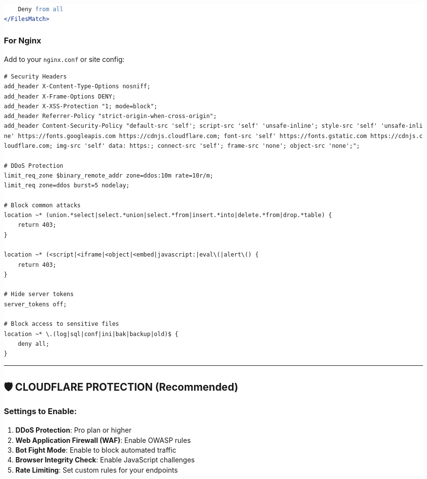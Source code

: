 ```apache
    Deny from all
</FilesMatch>
```

### **For Nginx**
Add to your `nginx.conf` or site config:

```nginx
# Security Headers
add_header X-Content-Type-Options nosniff;
add_header X-Frame-Options DENY;
add_header X-XSS-Protection "1; mode=block";
add_header Referrer-Policy "strict-origin-when-cross-origin";
add_header Content-Security-Policy "default-src 'self'; script-src 'self' 'unsafe-inline'; style-src 'self' 'unsafe-inline' https://fonts.googleapis.com https://cdnjs.cloudflare.com; font-src 'self' https://fonts.gstatic.com https://cdnjs.cloudflare.com; img-src 'self' data: https:; connect-src 'self'; frame-src 'none'; object-src 'none';";

# DDoS Protection
limit_req_zone $binary_remote_addr zone=ddos:10m rate=10r/m;
limit_req zone=ddos burst=5 nodelay;

# Block common attacks
location ~* (union.*select|select.*union|select.*from|insert.*into|delete.*from|drop.*table) {
    return 403;
}

location ~* (<script|<iframe|<object|<embed|javascript:|eval\(|alert\() {
    return 403;
}

# Hide server tokens
server_tokens off;

# Block access to sensitive files
location ~* \.(log|sql|conf|ini|bak|backup|old)$ {
    deny all;
}
```

---

## 🛡️ **CLOUDFLARE PROTECTION** (Recommended)

### **Settings to Enable:**
1. **DDoS Protection**: Pro plan or higher
2. **Web Application Firewall (WAF)**: Enable OWASP rules
3. **Bot Fight Mode**: Enable to block automated traffic
4. **Browser Integrity Check**: Enable JavaScript challenges
5. **Rate Limiting**: Set custom rules for your endpoints
